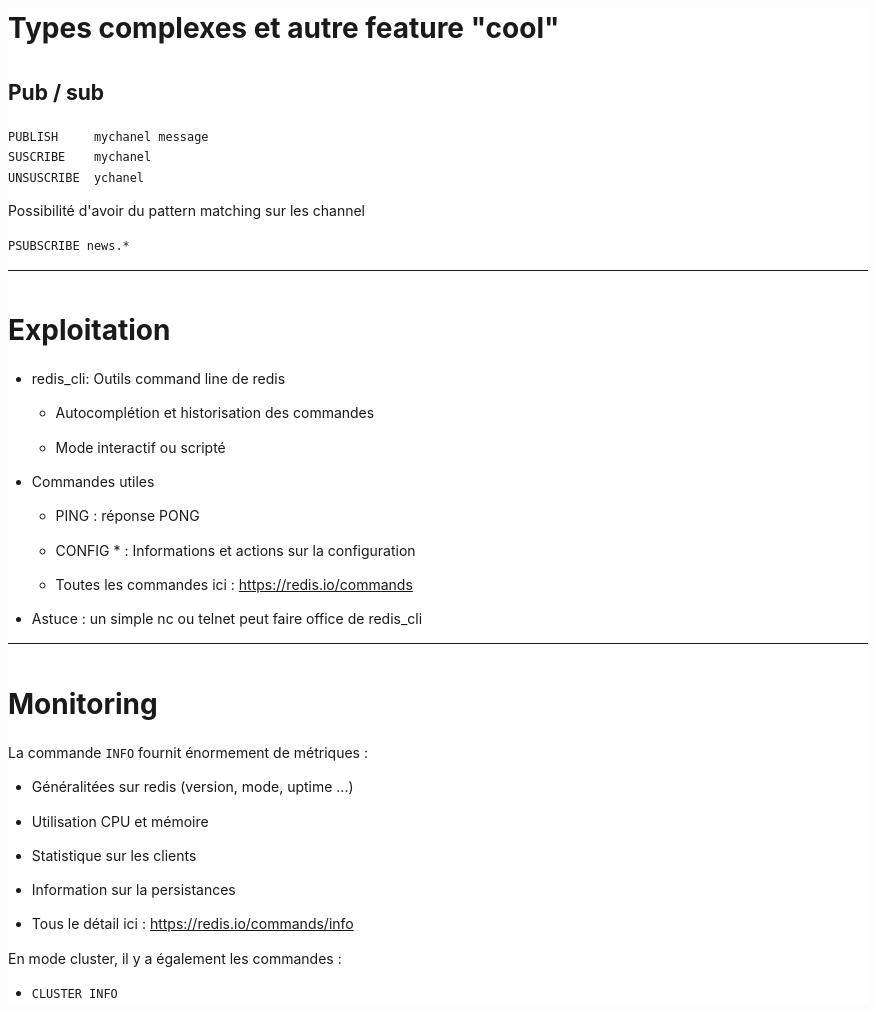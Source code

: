 # Types complexes et autre feature "cool"

## Pub / sub

```
PUBLISH     mychanel message
SUSCRIBE    mychanel
UNSUSCRIBE  ychanel
```

Possibilité d'avoir du pattern matching sur les channel

```
PSUBSCRIBE news.*
```

---

# Exploitation
 
 * redis_cli: Outils command line de redis
    
    + Autocomplétion et historisation des commandes
    
    + Mode interactif ou scripté
    
 * Commandes utiles
    
    + PING : réponse PONG
    
    + CONFIG * : Informations et actions sur la configuration
    
    + Toutes les commandes ici : https://redis.io/commands

 * Astuce : un simple nc ou telnet peut faire office de redis_cli
 
---

# Monitoring

La commande `INFO` fournit énormement de métriques : 

 * Généralitées sur redis (version, mode, uptime ...)
 
 * Utilisation CPU et mémoire
 
 * Statistique sur les clients
 
 * Information sur la persistances
 
 * Tous le détail ici : https://redis.io/commands/info


En mode cluster, il y a également les commandes : 
 
 * `CLUSTER INFO` 
